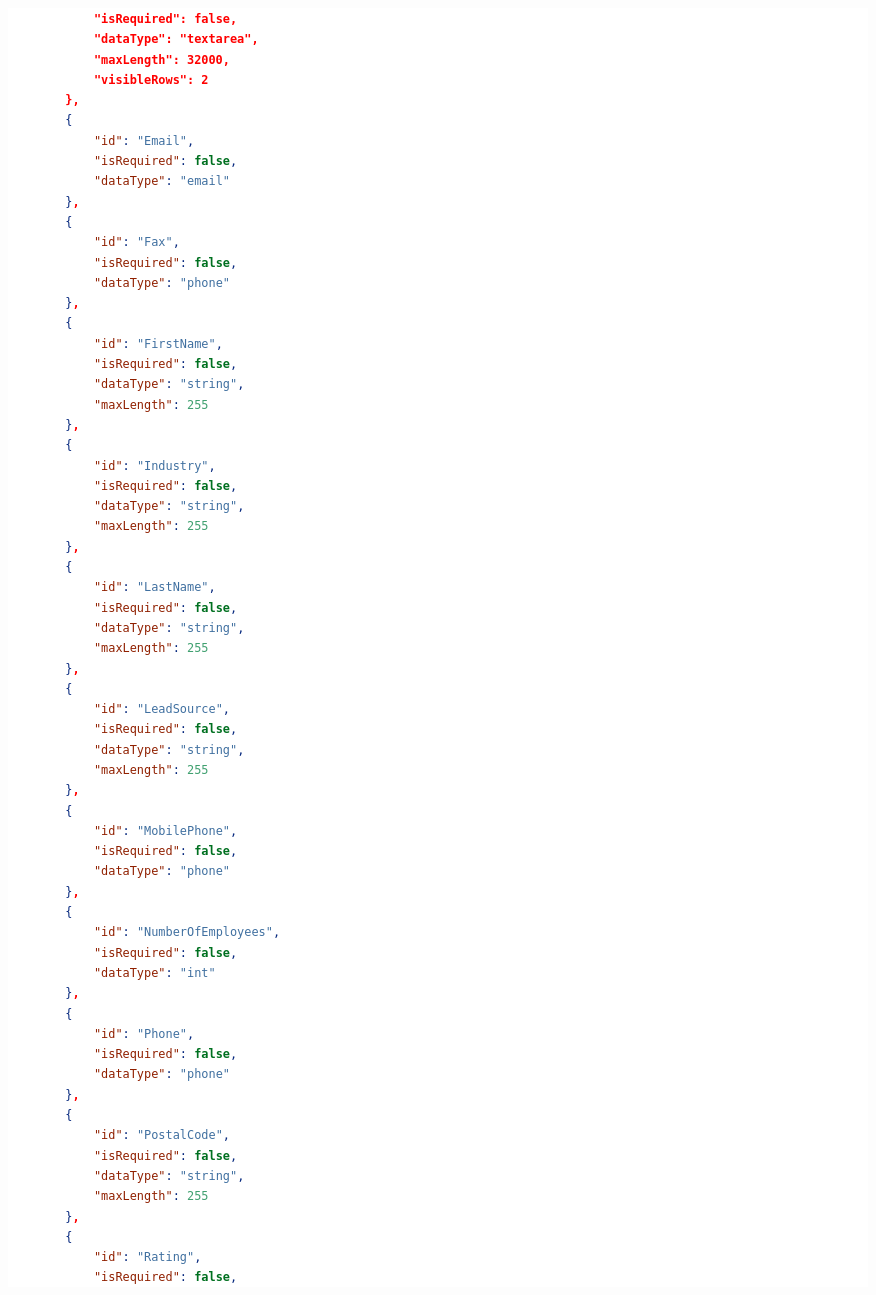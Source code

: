```json
            "isRequired": false,
            "dataType": "textarea",
            "maxLength": 32000,
            "visibleRows": 2
        },
        {
            "id": "Email",
            "isRequired": false,
            "dataType": "email"
        },
        {
            "id": "Fax",
            "isRequired": false,
            "dataType": "phone"
        },
        {
            "id": "FirstName",
            "isRequired": false,
            "dataType": "string",
            "maxLength": 255
        },
        {
            "id": "Industry",
            "isRequired": false,
            "dataType": "string",
            "maxLength": 255
        },
        {
            "id": "LastName",
            "isRequired": false,
            "dataType": "string",
            "maxLength": 255
        },
        {
            "id": "LeadSource",
            "isRequired": false,
            "dataType": "string",
            "maxLength": 255
        },
        {
            "id": "MobilePhone",
            "isRequired": false,
            "dataType": "phone"
        },
        {
            "id": "NumberOfEmployees",
            "isRequired": false,
            "dataType": "int"
        },
        {
            "id": "Phone",
            "isRequired": false,
            "dataType": "phone"
        },
        {
            "id": "PostalCode",
            "isRequired": false,
            "dataType": "string",
            "maxLength": 255
        },
        {
            "id": "Rating",
            "isRequired": false,
```